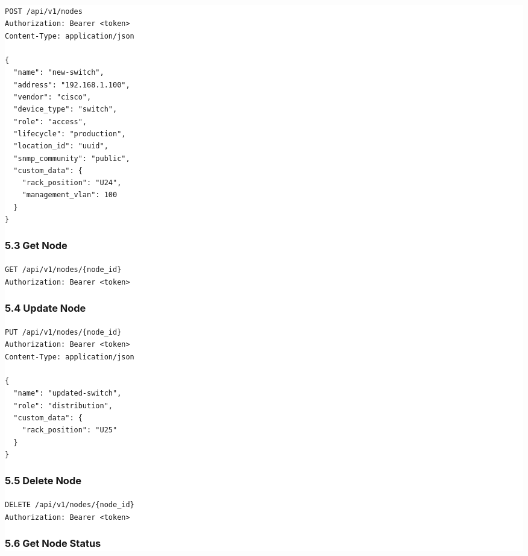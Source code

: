 ```http
POST /api/v1/nodes
Authorization: Bearer <token>
Content-Type: application/json

{
  "name": "new-switch",
  "address": "192.168.1.100",
  "vendor": "cisco",
  "device_type": "switch",
  "role": "access",
  "lifecycle": "production",
  "location_id": "uuid",
  "snmp_community": "public",
  "custom_data": {
    "rack_position": "U24",
    "management_vlan": 100
  }
}
```

### 5.3 Get Node

```http
GET /api/v1/nodes/{node_id}
Authorization: Bearer <token>
```

### 5.4 Update Node

```http
PUT /api/v1/nodes/{node_id}
Authorization: Bearer <token>
Content-Type: application/json

{
  "name": "updated-switch",
  "role": "distribution",
  "custom_data": {
    "rack_position": "U25"
  }
}
```

### 5.5 Delete Node

```http
DELETE /api/v1/nodes/{node_id}
Authorization: Bearer <token>
```

### 5.6 Get Node Status
